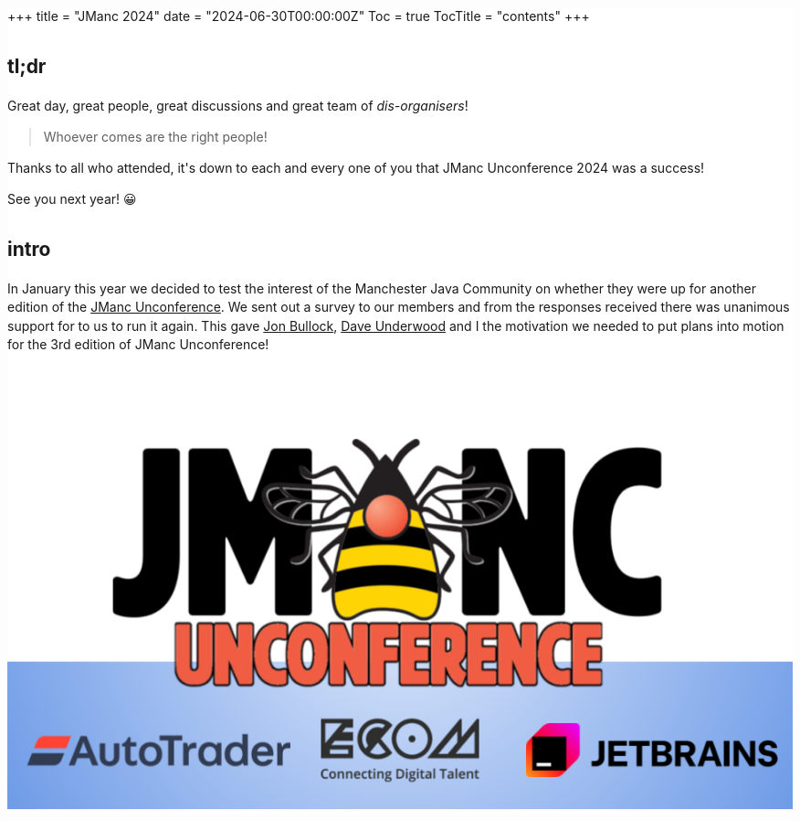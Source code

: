 +++
title = "JManc 2024"
date = "2024-06-30T00:00:00Z"
Toc = true
TocTitle = "contents"
+++

## tl;dr

Great day, great people, great discussions and great team of _dis-organisers_!

> Whoever comes are the right people!

Thanks to all who attended, it's down to each and every one of you that JManc Unconference 2024 was a success!

See you next year! 😀

## intro

In January this year we decided to test the interest of the Manchester Java Community on whether they were up for another edition of the [JManc Unconference](https://jmanc.org).
We sent out a survey to our members and from the responses received there was unanimous support for to us to run it again.
This gave [Jon Bullock](https://www.linkedin.com/in/jsbullock/), [Dave Underwood](https://www.linkedin.com/in/david-underwood-6b929858/) and I the motivation we needed to put plans into motion for the 3rd edition of JManc Unconference!

![JManc 2024](jmanc-2024.png)
